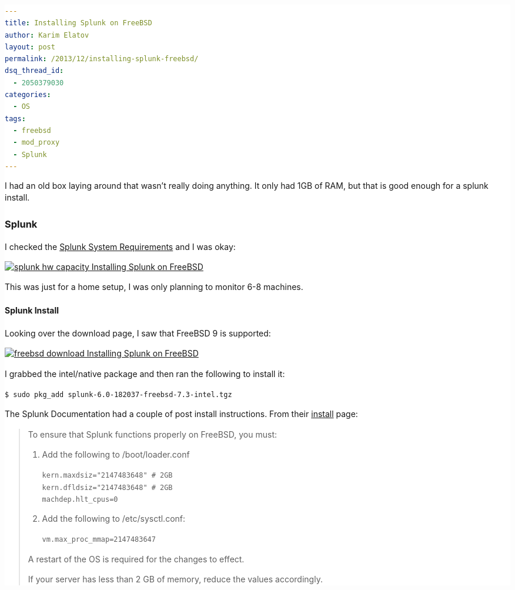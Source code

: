 ```yaml
---
title: Installing Splunk on FreeBSD
author: Karim Elatov
layout: post
permalink: /2013/12/installing-splunk-freebsd/
dsq_thread_id:
  - 2050379030
categories:
  - OS
tags:
  - freebsd
  - mod_proxy
  - Splunk
---
```

I had an old box laying around that wasn&#8217;t really doing anything. It only had 1GB of RAM, but that is good enough for a splunk install.

### Splunk

I checked the <a href="http://docs.splunk.com/Documentation/Splunk/6.0/Installation/Systemrequirements" onclick="javascript:_gaq.push(['_trackEvent','outbound-article','http://docs.splunk.com/Documentation/Splunk/6.0/Installation/Systemrequirements']);">Splunk System Requirements</a> and I was okay:

<a href="http://virtuallyhyper.com/wp-content/uploads/2013/11/splunk-hw-capacity.png" onclick="javascript:_gaq.push(['_trackEvent','outbound-article','http://virtuallyhyper.com/wp-content/uploads/2013/11/splunk-hw-capacity.png']);"><img src="http://virtuallyhyper.com/wp-content/uploads/2013/11/splunk-hw-capacity.png" alt="splunk hw capacity Installing Splunk on FreeBSD" width="714" height="182" class="alignnone size-full wp-image-9795" title="Installing Splunk on FreeBSD" /></a>

This was just for a home setup, I was only planning to monitor 6-8 machines.

#### Splunk Install

Looking over the download page, I saw that FreeBSD 9 is supported:

<a href="http://virtuallyhyper.com/wp-content/uploads/2013/11/freebsd_download.png" onclick="javascript:_gaq.push(['_trackEvent','outbound-article','http://virtuallyhyper.com/wp-content/uploads/2013/11/freebsd_download.png']);"><img src="http://virtuallyhyper.com/wp-content/uploads/2013/11/freebsd_download.png" alt="freebsd download Installing Splunk on FreeBSD" width="954" height="267" class="alignnone size-full wp-image-9796" title="Installing Splunk on FreeBSD" /></a>

I grabbed the intel/native package and then ran the following to install it:

    $ sudo pkg_add splunk-6.0-182037-freebsd-7.3-intel.tgz
    

The Splunk Documentation had a couple of post install instructions. From their <a href="http://docs.splunk.com/Documentation/Splunk/6.0/Installation/InstallonFreeBSD" onclick="javascript:_gaq.push(['_trackEvent','outbound-article','http://docs.splunk.com/Documentation/Splunk/6.0/Installation/InstallonFreeBSD']);">install</a> page:

> To ensure that Splunk functions properly on FreeBSD, you must:
> 
> 1.  Add the following to /boot/loader.conf
>     
>         kern.maxdsiz="2147483648" # 2GB 
>         kern.dfldsiz="2147483648" # 2GB 
>         machdep.hlt_cpus=0
>         
> 
> 2.  Add the following to /etc/sysctl.conf:
>     
>         vm.max_proc_mmap=2147483647
>         
> 
> A restart of the OS is required for the changes to effect.
> 
> If your server has less than 2 GB of memory, reduce the values accordingly.
